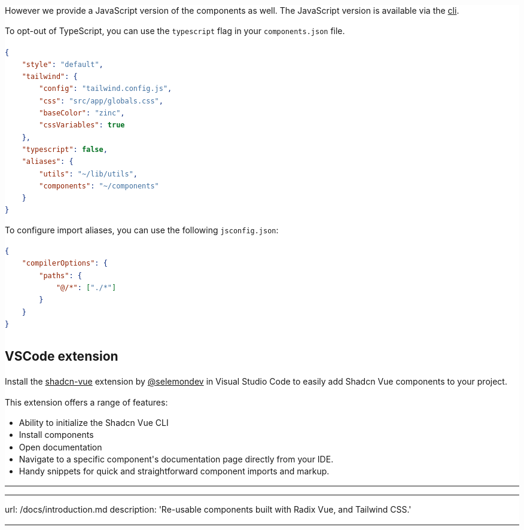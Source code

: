 However we provide a JavaScript version of the components as well. The JavaScript version is available via the [cli](/docs/cli).

To opt-out of TypeScript, you can use the `typescript` flag in your `components.json` file.

```json {9} title="components.json"
{
	"style": "default",
	"tailwind": {
		"config": "tailwind.config.js",
		"css": "src/app/globals.css",
		"baseColor": "zinc",
		"cssVariables": true
	},
	"typescript": false,
	"aliases": {
		"utils": "~/lib/utils",
		"components": "~/components"
	}
}
```

To configure import aliases, you can use the following `jsconfig.json`:

```json {4} title="jsconfig.json"
{
	"compilerOptions": {
		"paths": {
			"@/*": ["./*"]
		}
	}
}
```

## VSCode extension

Install the [shadcn-vue](https://marketplace.visualstudio.com/items?itemName=Selemondev.shadcn-vue) extension by [@selemondev](https://github.com/selemondev) in Visual Studio Code to easily add Shadcn Vue components to your project.

This extension offers a range of features:

- Ability to initialize the Shadcn Vue CLI
- Install components
- Open documentation
- Navigate to a specific component's documentation page directly from your IDE.
- Handy snippets for quick and straightforward component imports and markup.

---

---

url: /docs/introduction.md
description: 'Re-usable components built with Radix Vue, and Tailwind CSS.'

---
